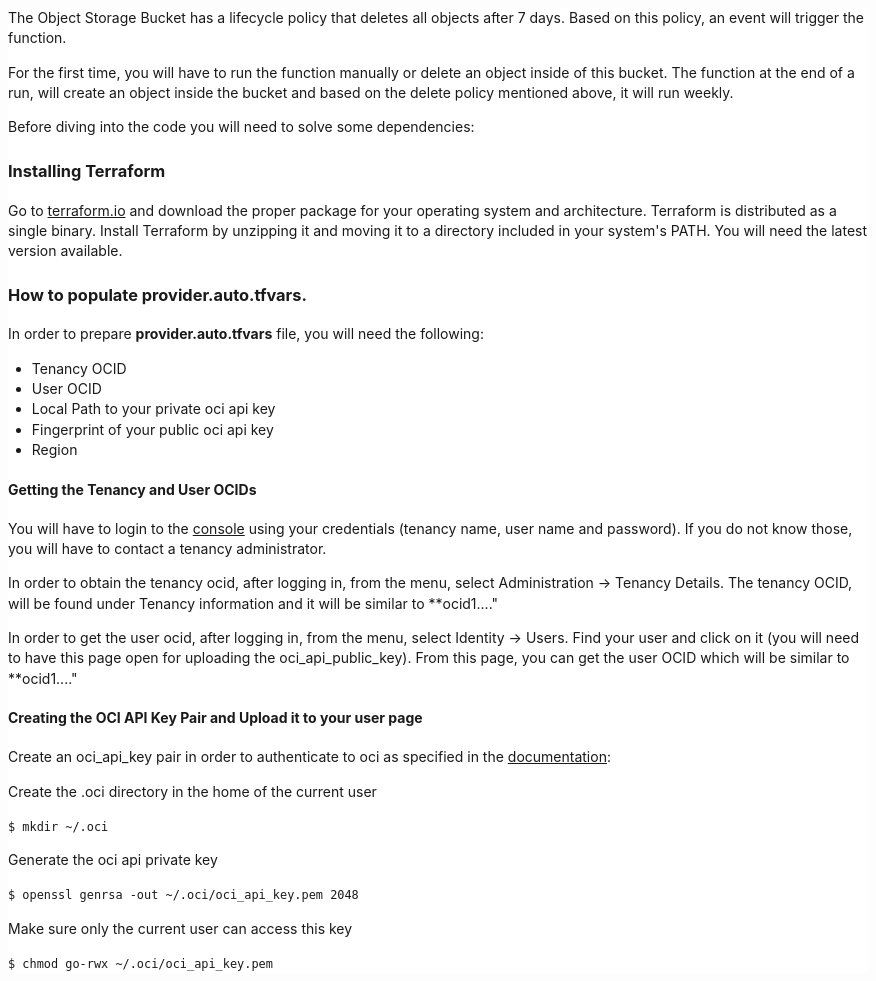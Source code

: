 The Object Storage Bucket has a lifecycle policy that deletes all objects after 7 days. Based on this policy, an event will trigger the function. 

For the first time, you will have to run the function manually or delete an object inside of this bucket. The function at the end of a run, will create an object inside the bucket and based on the delete policy mentioned above, it will run weekly.

Before diving into the code you will need to solve some dependencies:

### Installing Terraform

Go to [terraform.io](https://www.terraform.io/downloads.html) and download the proper package for your operating system and architecture. Terraform is distributed as a single binary. 
Install Terraform by unzipping it and moving it to a directory included in your system's PATH. You will need the latest version available.

### How to populate provider.auto.tfvars.

In order to prepare **provider.auto.tfvars** file, you will need the following:
- Tenancy OCID
- User OCID
- Local Path to your private oci api key
- Fingerprint of your public oci api key
- Region

#### Getting the Tenancy and User OCIDs

You will have to login to the [console](https://console.us-ashburn-1.oraclecloud.com) using your credentials (tenancy name, user name and password). If you do not know those, you will have to contact a tenancy administrator.

In order to obtain the tenancy ocid, after logging in, from the menu, select Administration -> Tenancy Details. The tenancy OCID, will be found under Tenancy information and it will be similar to **ocid1...."

In order to get the user ocid, after logging in, from the menu, select Identity -> Users. Find your user and click on it (you will need to have this page open for uploading the oci\_api\_public\_key). From this page, you can get the user OCID which will be similar to **ocid1...."



#### Creating the OCI API Key Pair and Upload it to your user page

Create an oci\_api\_key pair in order to authenticate to oci as specified in the [documentation](https://docs.cloud.oracle.com/en-us/iaas/Content/API/Concepts/apisigningkey.htm#How):

Create the .oci directory in the home of the current user

`$ mkdir ~/.oci`

Generate the oci api private key

`$ openssl genrsa -out ~/.oci/oci_api_key.pem 2048`

Make sure only the current user can access this key

`$ chmod go-rwx ~/.oci/oci_api_key.pem`

